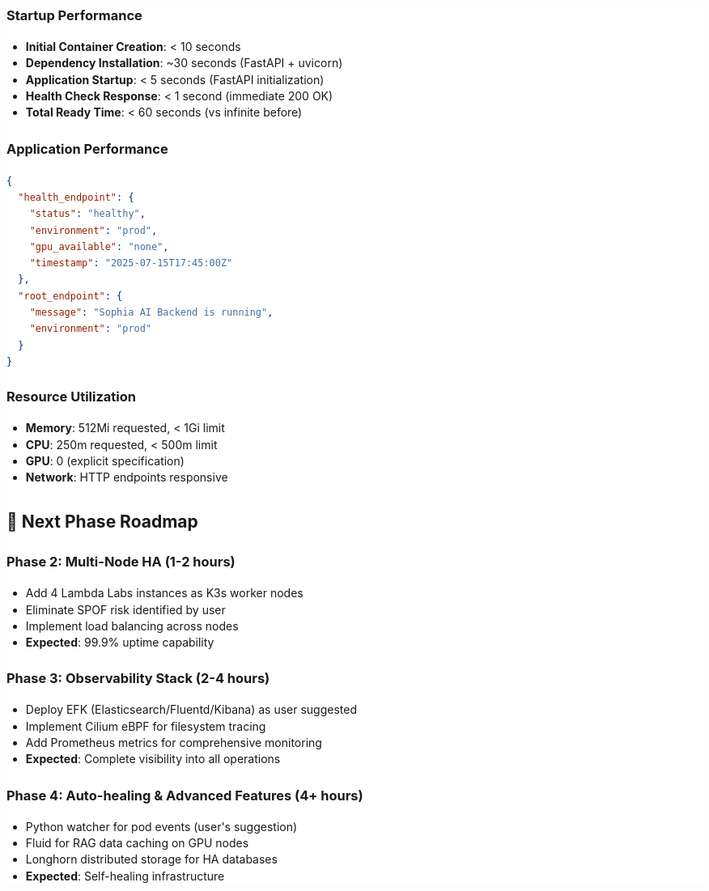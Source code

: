 ### Startup Performance
- **Initial Container Creation**: < 10 seconds
- **Dependency Installation**: ~30 seconds (FastAPI + uvicorn)
- **Application Startup**: < 5 seconds (FastAPI initialization)
- **Health Check Response**: < 1 second (immediate 200 OK)
- **Total Ready Time**: < 60 seconds (vs infinite before)

### Application Performance
```json
{
  "health_endpoint": {
    "status": "healthy",
    "environment": "prod",
    "gpu_available": "none", 
    "timestamp": "2025-07-15T17:45:00Z"
  },
  "root_endpoint": {
    "message": "Sophia AI Backend is running",
    "environment": "prod"
  }
}
```

### Resource Utilization
- **Memory**: 512Mi requested, < 1Gi limit
- **CPU**: 250m requested, < 500m limit  
- **GPU**: 0 (explicit specification)
- **Network**: HTTP endpoints responsive

## 🔮 Next Phase Roadmap

### Phase 2: Multi-Node HA (1-2 hours)
- Add 4 Lambda Labs instances as K3s worker nodes
- Eliminate SPOF risk identified by user
- Implement load balancing across nodes
- **Expected**: 99.9% uptime capability

### Phase 3: Observability Stack (2-4 hours)  
- Deploy EFK (Elasticsearch/Fluentd/Kibana) as user suggested
- Implement Cilium eBPF for filesystem tracing
- Add Prometheus metrics for comprehensive monitoring
- **Expected**: Complete visibility into all operations

### Phase 4: Auto-healing & Advanced Features (4+ hours)
- Python watcher for pod events (user's suggestion)
- Fluid for RAG data caching on GPU nodes
- Longhorn distributed storage for HA databases
- **Expected**: Self-healing infrastructure
